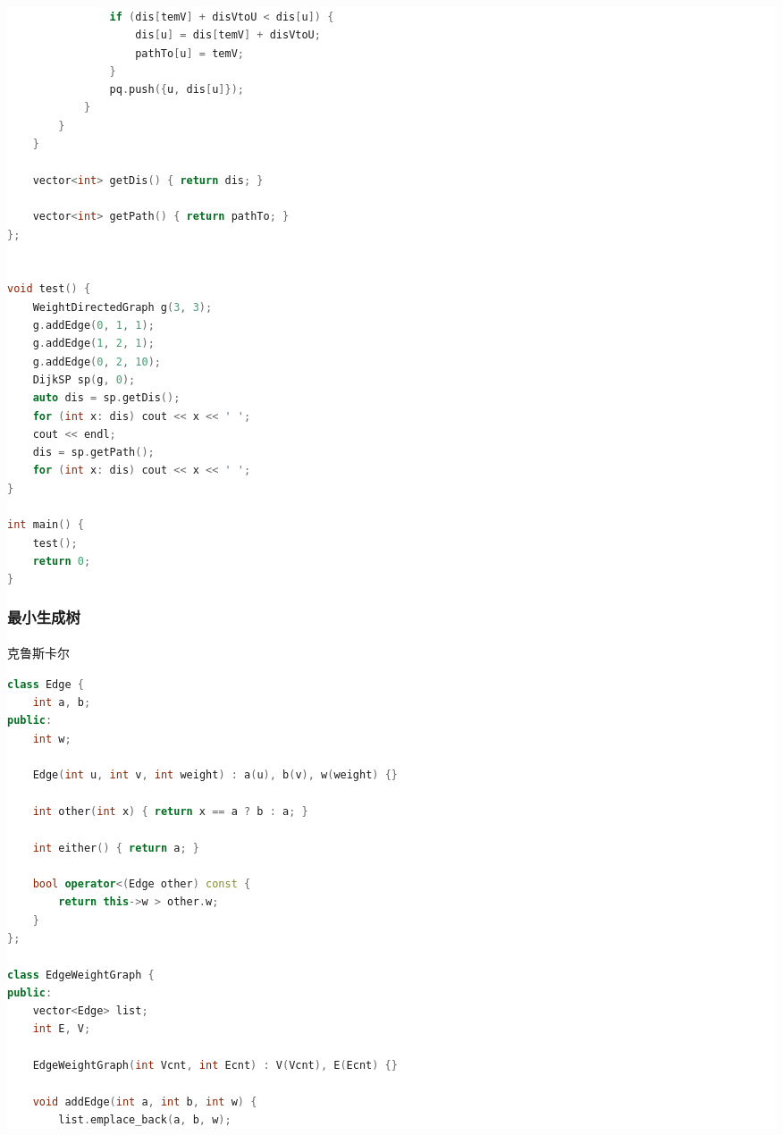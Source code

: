 ```cpp
                if (dis[temV] + disVtoU < dis[u]) {
                    dis[u] = dis[temV] + disVtoU;
                    pathTo[u] = temV;
                }
                pq.push({u, dis[u]});
            }
        }
    }

    vector<int> getDis() { return dis; }

    vector<int> getPath() { return pathTo; }
};


void test() {
    WeightDirectedGraph g(3, 3);
    g.addEdge(0, 1, 1);
    g.addEdge(1, 2, 1);
    g.addEdge(0, 2, 10);
    DijkSP sp(g, 0);
    auto dis = sp.getDis();
    for (int x: dis) cout << x << ' ';
    cout << endl;
    dis = sp.getPath();
    for (int x: dis) cout << x << ' ';
}

int main() {
    test();
    return 0;
}
```

### 最小生成树
克鲁斯卡尔

```cpp
class Edge {
    int a, b;
public:
    int w;

    Edge(int u, int v, int weight) : a(u), b(v), w(weight) {}

    int other(int x) { return x == a ? b : a; }

    int either() { return a; }

    bool operator<(Edge other) const {
        return this->w > other.w;
    }
};

class EdgeWeightGraph {
public:
    vector<Edge> list;
    int E, V;

    EdgeWeightGraph(int Vcnt, int Ecnt) : V(Vcnt), E(Ecnt) {}

    void addEdge(int a, int b, int w) {
        list.emplace_back(a, b, w);
```
